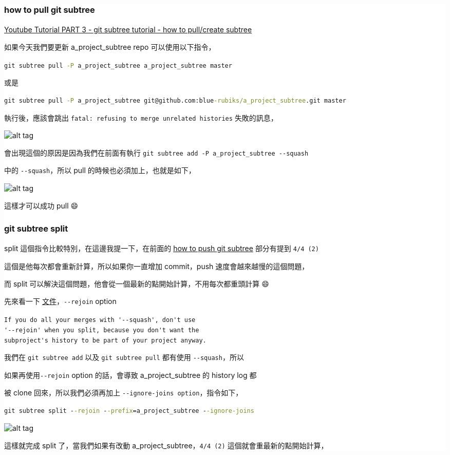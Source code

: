 ### how to pull git subtree

[Youtube Tutorial PART 3 - git subtree tutorial - how to pull/create subtree](https://youtu.be/dE-D2yrD4ws)

如果今天我們要更新 a_project_subtree repo 可以使用以下指令，

```cmd
git subtree pull -P a_project_subtree a_project_subtree master
```

或是

```cmd
git subtree pull -P a_project_subtree git@github.com:blue-rubiks/a_project_subtree.git master
```

執行後，應該會跳出 `fatal: refusing to merge unrelated histories` 失敗的訊息，

![alt tag](https://i.imgur.com/hcqBtrK.png)

會出現這個的原因是因為我們在前面有執行 `git subtree add -P a_project_subtree --squash `

中的 `--squash`，所以 pull 的時候也必須加上，也就是如下，

![alt tag](https://i.imgur.com/AoOcXFa.png)

這樣才可以成功 pull :smile:

### git subtree split

split 這個指令比較特別，在這邊我提一下，在前面的 [how to push git subtree](https://github.com/twtrubiks/Git-Tutorials/blob/master/git_subtree_turorial.md#how-to-push-git-subtree) 部分有提到 `4/4 (2)`

這個是他每次都會重新計算，所以如果你一直增加 commit，push 速度會越來越慢的這個問題，

而 split 可以解決這個問題，他會從一個最新的點開始計算，不用每次都重頭計算 :smile:

先來看一下 [文件](https://github.com/apenwarr/git-subtree/blob/master/git-subtree.txt)，`--rejoin` option

```text
If you do all your merges with '--squash', don't use
'--rejoin' when you split, because you don't want the
subproject's history to be part of your project anyway.
```

我們在 `git subtree add` 以及 `git subtree pull` 都有使用 `--squash`，所以

如果再使用`--rejoin` option 的話，會導致 a_project_subtree 的 history log 都

被 clone 回來，所以我們必須再加上 `--ignore-joins option`，指令如下，

```cmd
git subtree split --rejoin --prefix=a_project_subtree --ignore-joins
```

![alt tag](https://i.imgur.com/owS1Nz7.png)

這樣就完成 split 了，當我們如果有改動 a_project_subtree，`4/4 (2)` 這個就會重最新的點開始計算，
